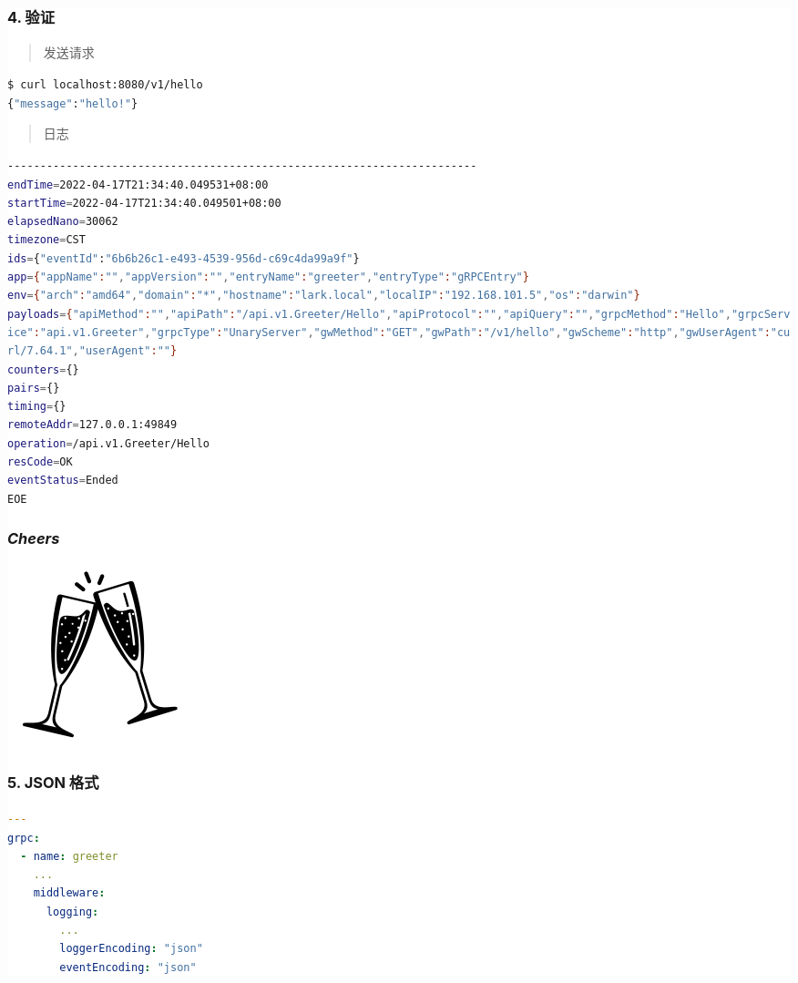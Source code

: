 ```go
```

### 4. 验证
> 发送请求

```bash
$ curl localhost:8080/v1/hello                                             
{"message":"hello!"}
```

> 日志

```bash
------------------------------------------------------------------------
endTime=2022-04-17T21:34:40.049531+08:00
startTime=2022-04-17T21:34:40.049501+08:00
elapsedNano=30062
timezone=CST
ids={"eventId":"6b6b26c1-e493-4539-956d-c69c4da99a9f"}
app={"appName":"","appVersion":"","entryName":"greeter","entryType":"gRPCEntry"}
env={"arch":"amd64","domain":"*","hostname":"lark.local","localIP":"192.168.101.5","os":"darwin"}
payloads={"apiMethod":"","apiPath":"/api.v1.Greeter/Hello","apiProtocol":"","apiQuery":"","grpcMethod":"Hello","grpcService":"api.v1.Greeter","grpcType":"UnaryServer","gwMethod":"GET","gwPath":"/v1/hello","gwScheme":"http","gwUserAgent":"curl/7.64.1","userAgent":""}
counters={}
pairs={}
timing={}
remoteAddr=127.0.0.1:49849
operation=/api.v1.Greeter/Hello
resCode=OK
eventStatus=Ended
EOE
```

### _**Cheers**_
![](../../../img/user-guide/cheers.png)

### 5. JSON 格式
```yaml
---
grpc:
  - name: greeter
    ...
    middleware:
      logging:
        ...
        loggerEncoding: "json"
        eventEncoding: "json"
```
